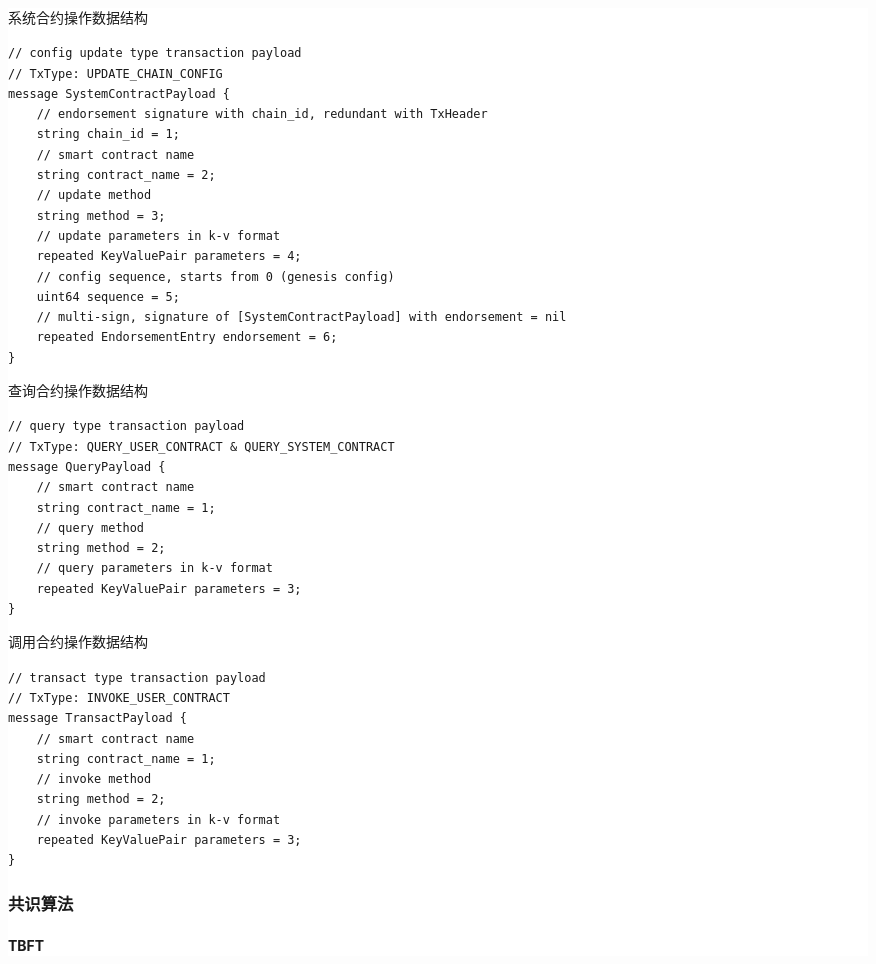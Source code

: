 系统合约操作数据结构

```
// config update type transaction payload
// TxType: UPDATE_CHAIN_CONFIG
message SystemContractPayload {
    // endorsement signature with chain_id, redundant with TxHeader
    string chain_id = 1;
    // smart contract name
    string contract_name = 2;
    // update method
    string method = 3;
    // update parameters in k-v format
    repeated KeyValuePair parameters = 4;
    // config sequence, starts from 0 (genesis config)
    uint64 sequence = 5;
    // multi-sign, signature of [SystemContractPayload] with endorsement = nil
    repeated EndorsementEntry endorsement = 6;
}
```

查询合约操作数据结构

```
// query type transaction payload
// TxType: QUERY_USER_CONTRACT & QUERY_SYSTEM_CONTRACT
message QueryPayload {
    // smart contract name
    string contract_name = 1;
    // query method
    string method = 2;
    // query parameters in k-v format
    repeated KeyValuePair parameters = 3;
}
```

调用合约操作数据结构

```
// transact type transaction payload
// TxType: INVOKE_USER_CONTRACT
message TransactPayload {
    // smart contract name
    string contract_name = 1;
    // invoke method
    string method = 2;
    // invoke parameters in k-v format
    repeated KeyValuePair parameters = 3;
}
```

### 共识算法

#### TBFT
